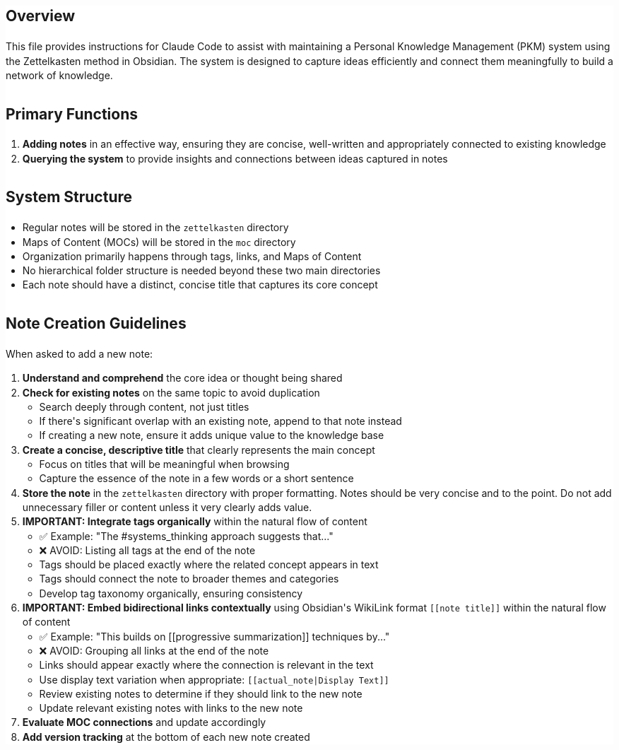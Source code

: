 ## Overview

This file provides instructions for Claude Code to assist with maintaining a Personal Knowledge Management (PKM) system using the Zettelkasten method in Obsidian. The system is designed to capture ideas efficiently and connect them meaningfully to build a network of knowledge.

## Primary Functions

1. **Adding notes** in an effective way, ensuring they are concise, well-written and appropriately connected to existing knowledge
2. **Querying the system** to provide insights and connections between ideas captured in notes

## System Structure

- Regular notes will be stored in the `zettelkasten` directory
- Maps of Content (MOCs) will be stored in the `moc` directory
- Organization primarily happens through tags, links, and Maps of Content
- No hierarchical folder structure is needed beyond these two main directories
- Each note should have a distinct, concise title that captures its core concept

## Note Creation Guidelines

When asked to add a new note:

1. **Understand and comprehend** the core idea or thought being shared
2. **Check for existing notes** on the same topic to avoid duplication
    - Search deeply through content, not just titles
    - If there's significant overlap with an existing note, append to that note instead
    - If creating a new note, ensure it adds unique value to the knowledge base
3. **Create a concise, descriptive title** that clearly represents the main concept
    - Focus on titles that will be meaningful when browsing
    - Capture the essence of the note in a few words or a short sentence
4. **Store the note** in the `zettelkasten` directory with proper formatting. Notes should be very concise and to the point. Do not add unnecessary filler or content unless it very clearly adds value.
5. **IMPORTANT: Integrate tags organically** within the natural flow of content
    - ✅ Example: "The #systems_thinking approach suggests that..."
    - ❌ AVOID: Listing all tags at the end of the note
    - Tags should be placed exactly where the related concept appears in text
    - Tags should connect the note to broader themes and categories
    - Develop tag taxonomy organically, ensuring consistency
6. **IMPORTANT: Embed bidirectional links contextually** using Obsidian's WikiLink format `[[note title]]` within the natural flow of content
    - ✅ Example: "This builds on [[progressive summarization]] techniques by..."
    - ❌ AVOID: Grouping all links at the end of the note
    - Links should appear exactly where the connection is relevant in the text
    - Use display text variation when appropriate: `[[actual_note|Display Text]]`
    - Review existing notes to determine if they should link to the new note
    - Update relevant existing notes with links to the new note
7. **Evaluate MOC connections** and update accordingly
8. **Add version tracking** at the bottom of each new note created
